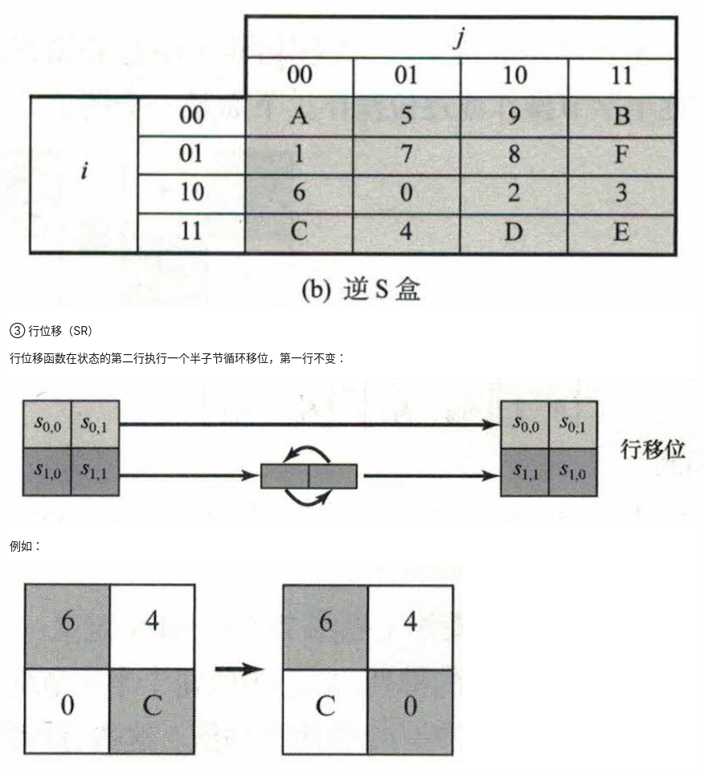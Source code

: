 ![img117](https://github.com/SealParadise/Andrade-S-AES/blob/main/Image/img117.png)



​	③ 行位移（SR）

​		行位移函数在状态的第二行执行一个半子节循环移位，第一行不变：

![img119](https://github.com/SealParadise/Andrade-S-AES/blob/main/Image/img119.png)



​		例如：

![img118](https://github.com/SealParadise/Andrade-S-AES/blob/main/Image/img118.png)
